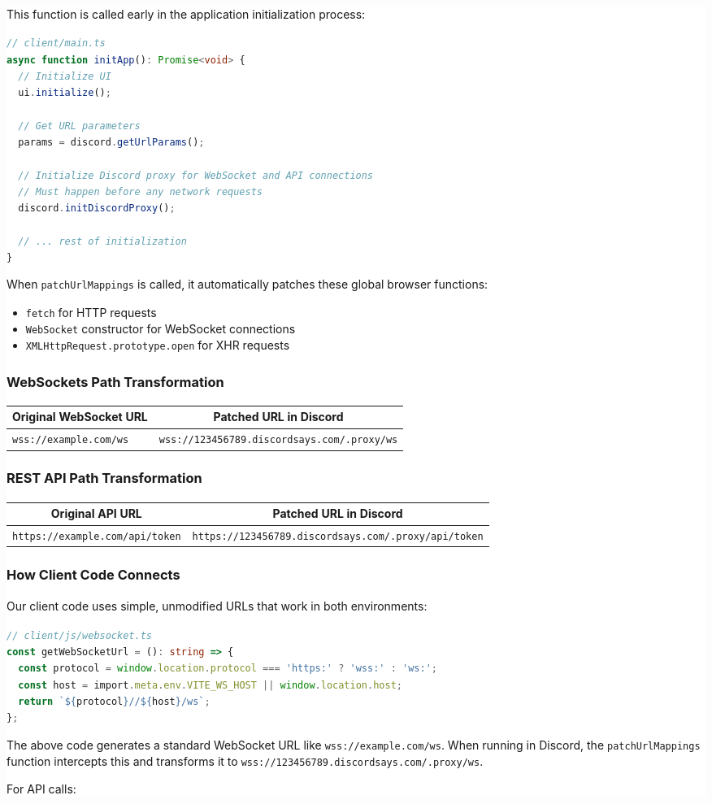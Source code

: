 This function is called early in the application initialization process:

```typescript
// client/main.ts
async function initApp(): Promise<void> {
  // Initialize UI
  ui.initialize();
  
  // Get URL parameters
  params = discord.getUrlParams();
  
  // Initialize Discord proxy for WebSocket and API connections
  // Must happen before any network requests
  discord.initDiscordProxy();
  
  // ... rest of initialization
}
```

When `patchUrlMappings` is called, it automatically patches these global browser functions:
- `fetch` for HTTP requests 
- `WebSocket` constructor for WebSocket connections
- `XMLHttpRequest.prototype.open` for XHR requests

### WebSockets Path Transformation

| Original WebSocket URL | Patched URL in Discord |
|------------------------|------------------------|
| `wss://example.com/ws` | `wss://123456789.discordsays.com/.proxy/ws` |

### REST API Path Transformation

| Original API URL | Patched URL in Discord |
|------------------|------------------------|
| `https://example.com/api/token` | `https://123456789.discordsays.com/.proxy/api/token` |

### How Client Code Connects

Our client code uses simple, unmodified URLs that work in both environments:

```typescript
// client/js/websocket.ts
const getWebSocketUrl = (): string => {
  const protocol = window.location.protocol === 'https:' ? 'wss:' : 'ws:';
  const host = import.meta.env.VITE_WS_HOST || window.location.host;
  return `${protocol}//${host}/ws`;
};
```

The above code generates a standard WebSocket URL like `wss://example.com/ws`. When running in Discord, the `patchUrlMappings` function intercepts this and transforms it to `wss://123456789.discordsays.com/.proxy/ws`.

For API calls:
